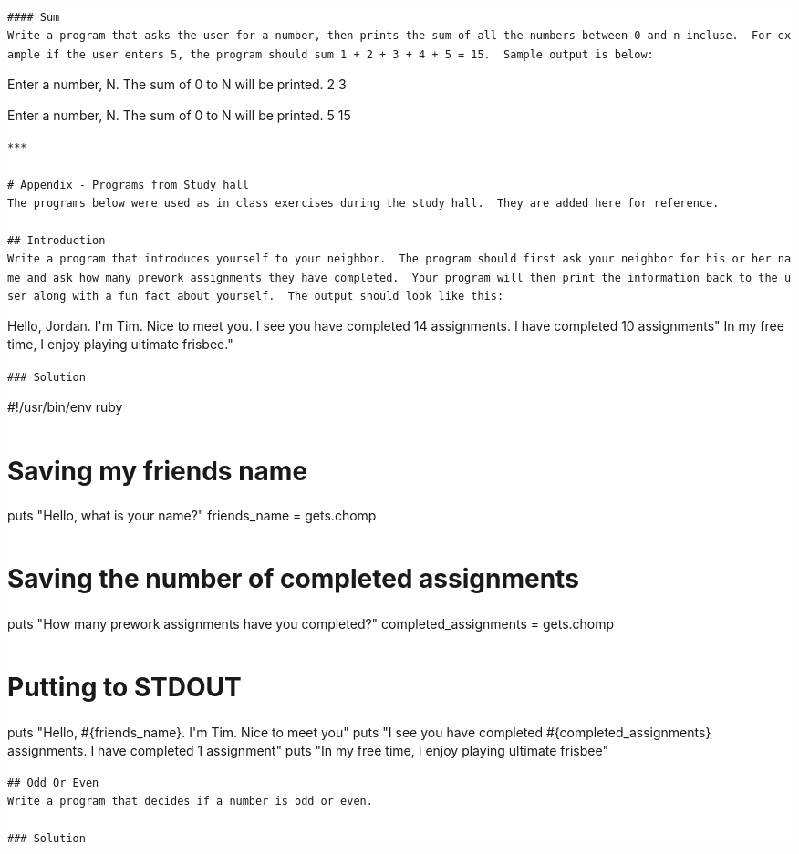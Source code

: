     #### Sum
    Write a program that asks the user for a number, then prints the sum of all the numbers between 0 and n incluse.  For example if the user enters 5, the program should sum 1 + 2 + 3 + 4 + 5 = 15.  Sample output is below:

Enter a number, N. The sum of 0 to N will be printed. 2 3

Enter a number, N. The sum of 0 to N will be printed. 5 15

    ***

    # Appendix - Programs from Study hall
    The programs below were used as in class exercises during the study hall.  They are added here for reference.

    ## Introduction
    Write a program that introduces yourself to your neighbor.  The program should first ask your neighbor for his or her name and ask how many prework assignments they have completed.  Your program will then print the information back to the user along with a fun fact about yourself.  The output should look like this:

Hello, Jordan. I'm Tim. Nice to meet you. I see you have completed 14
assignments. I have completed 10 assignments\" In my free time, I enjoy
playing ultimate frisbee.\"

    ### Solution

\#!/usr/bin/env ruby

Saving my friends name
======================

puts "Hello, what is your name?" friends\_name = gets.chomp

Saving the number of completed assignments
==========================================

puts "How many prework assignments have you completed?"
completed\_assignments = gets.chomp

Putting to STDOUT
=================

puts "Hello, \#{friends\_name}. I'm Tim. Nice to meet you" puts "I see
you have completed \#{completed\_assignments} assignments. I have
completed 1 assignment" puts "In my free time, I enjoy playing ultimate
frisbee"

    ## Odd Or Even
    Write a program that decides if a number is odd or even.

    ### Solution
